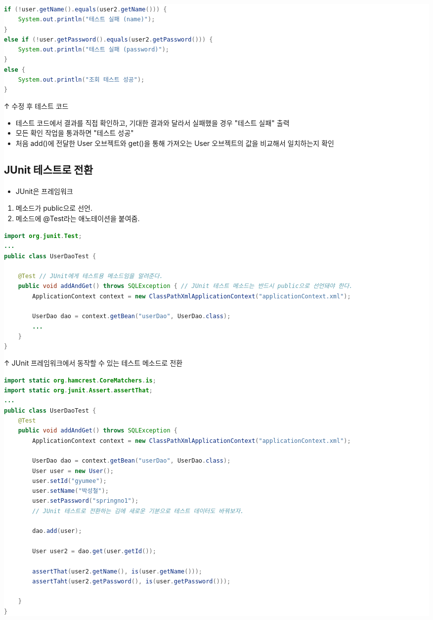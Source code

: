 ```java
if (!user.getName().equals(user2.getName())) {
	System.out.println("테스트 실패 (name)");
}
else if (!user.getPassword().equals(user2.getPassword())) {
	System.out.println("테스트 실패 (password)");
}
else {
	System.out.println("조회 테스트 성공");
}
```
↑ 수정 후 테스트 코드

- 테스트 코드에서 결과를 직접 확인하고, 기대한 결과와 달라서 실패했을 경우 "테스트 실패" 출력
- 모든 확인 작업을 통과하면 "테스트 성공"
- 처음 add()에 전달한 User 오브젝트와 get()을 통해 가져오는 User 오브젝트의 값을 비교해서 일치하는지 확인


## JUnit 테스트로 전환

- JUnit은 프레임워크

1. 메소드가 public으로 선언.
2. 메소드에 @Test라는 애노테이션을 붙여줌.

```java
import org.junit.Test;
...
public class UserDaoTest {
	
    @Test // JUnit에게 테스트용 메소드임을 알려준다.
    public void addAndGet() throws SQLException { // JUnit 테스트 메소드는 반드시 public으로 선언돼야 한다.
    	ApplicationContext context = new ClassPathXmlApplicationContext("applicationContext.xml");
        
        UserDao dao = context.getBean("userDao", UserDao.class);
        ...
    }
}
```
↑ JUnit 프레임워크에서 동작할 수 있는 테스트 메소드로 전환

```java
import static org.hamcrest.CoreMatchers.is;
import static org.junit.Assert.assertThat;
...
public class UserDaoTest {
	@Test
    public void addAndGet() throws SQLException {
    	ApplicationContext context = new ClassPathXmlApplicationContext("applicationContext.xml");
        
        UserDao dao = context.getBean("userDao", UserDao.class);
        User user = new User();
        user.setId("gyumee");
        user.setName("박성철");
        user.setPassword("springno1");
        // JUnit 테스트로 전환하는 김에 새로운 기분으로 테스트 데이터도 바꿔보자.
        
        dao.add(user);
        
        User user2 = dao.get(user.getId());
        
        assertThat(user2.getName(), is(user.getName()));
        assertTaht(user2.getPassword(), is(user.getPassword()));
        
    }
}
```